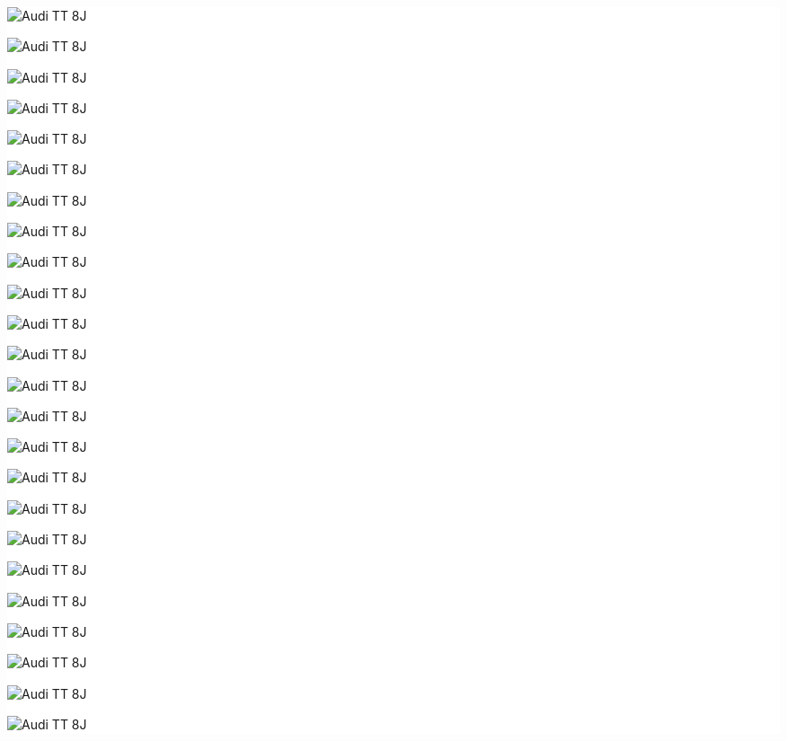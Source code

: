 ![Audi TT 8J](https://glossbossimages.s3.eu-central-1.amazonaws.com/jones/berichte/audi_tt_do/34.jpg)

![Audi TT 8J](https://glossbossimages.s3.eu-central-1.amazonaws.com/jones/berichte/audi_tt_do/35.jpg)

![Audi TT 8J](https://glossbossimages.s3.eu-central-1.amazonaws.com/jones/berichte/audi_tt_do/36.jpg)

![Audi TT 8J](https://glossbossimages.s3.eu-central-1.amazonaws.com/jones/berichte/audi_tt_do/37.jpg)

![Audi TT 8J](https://glossbossimages.s3.eu-central-1.amazonaws.com/jones/berichte/audi_tt_do/38.jpg)

![Audi TT 8J](https://glossbossimages.s3.eu-central-1.amazonaws.com/jones/berichte/audi_tt_do/39.jpg)

![Audi TT 8J](https://glossbossimages.s3.eu-central-1.amazonaws.com/jones/berichte/audi_tt_do/40.jpg)

![Audi TT 8J](https://glossbossimages.s3.eu-central-1.amazonaws.com/jones/berichte/audi_tt_do/41.jpg)

![Audi TT 8J](https://glossbossimages.s3.eu-central-1.amazonaws.com/jones/berichte/audi_tt_do/42.jpg)

![Audi TT 8J](https://glossbossimages.s3.eu-central-1.amazonaws.com/jones/berichte/audi_tt_do/43.jpg)

![Audi TT 8J](https://glossbossimages.s3.eu-central-1.amazonaws.com/jones/berichte/audi_tt_do/44.jpg)

![Audi TT 8J](https://glossbossimages.s3.eu-central-1.amazonaws.com/jones/berichte/audi_tt_do/45.jpg)

![Audi TT 8J](https://glossbossimages.s3.eu-central-1.amazonaws.com/jones/berichte/audi_tt_do/46.jpg)

![Audi TT 8J](https://glossbossimages.s3.eu-central-1.amazonaws.com/jones/berichte/audi_tt_do/47.jpg)

![Audi TT 8J](https://glossbossimages.s3.eu-central-1.amazonaws.com/jones/berichte/audi_tt_do/48.jpg)

![Audi TT 8J](https://glossbossimages.s3.eu-central-1.amazonaws.com/jones/berichte/audi_tt_do/49.jpg)

![Audi TT 8J](https://glossbossimages.s3.eu-central-1.amazonaws.com/jones/berichte/audi_tt_do/50.jpg)

![Audi TT 8J](https://glossbossimages.s3.eu-central-1.amazonaws.com/jones/berichte/audi_tt_do/51.jpg)

![Audi TT 8J](https://glossbossimages.s3.eu-central-1.amazonaws.com/jones/berichte/audi_tt_do/52.jpg)

![Audi TT 8J](https://glossbossimages.s3.eu-central-1.amazonaws.com/jones/berichte/audi_tt_do/53.jpg)

![Audi TT 8J](https://glossbossimages.s3.eu-central-1.amazonaws.com/jones/berichte/audi_tt_do/54.jpg)

![Audi TT 8J](https://glossbossimages.s3.eu-central-1.amazonaws.com/jones/berichte/audi_tt_do/55.jpg)

![Audi TT 8J](https://glossbossimages.s3.eu-central-1.amazonaws.com/jones/berichte/audi_tt_do/56.jpg)

![Audi TT 8J](https://glossbossimages.s3.eu-central-1.amazonaws.com/jones/berichte/audi_tt_do/57.jpg)
